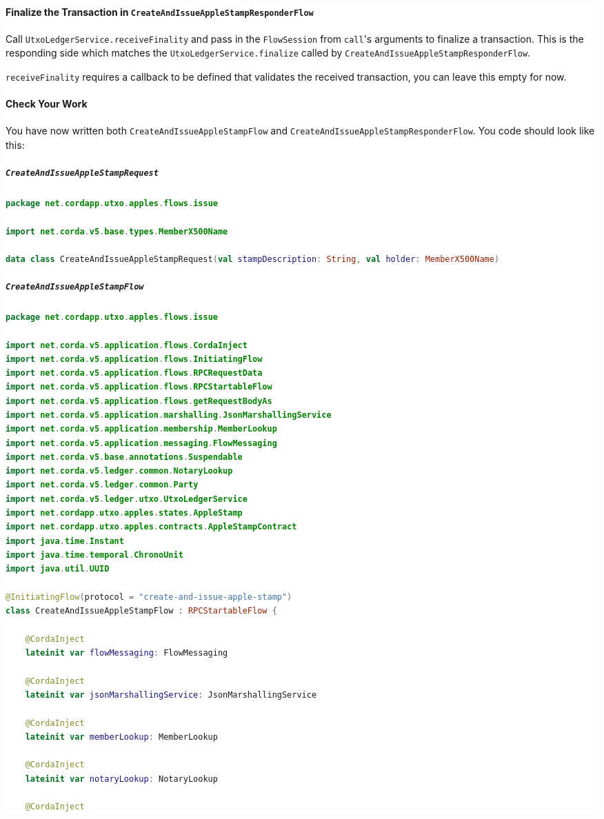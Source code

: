 
#### Finalize the Transaction in `CreateAndIssueAppleStampResponderFlow`

Call `UtxoLedgerService.receiveFinality` and pass in the `FlowSession` from `call`'s arguments to finalize a transaction. This is the responding side which matches the `UtxoLedgerService.finalize` called by `CreateAndIssueAppleStampResponderFlow`.

`receiveFinality` requires a callback to be defined that validates the received transaction, you can leave this empty for now.


#### Check Your Work

You have now written both `CreateAndIssueAppleStampFlow` and `CreateAndIssueAppleStampResponderFlow`. You code should look like this:

##### `CreateAndIssueAppleStampRequest`

```kotlin
package net.cordapp.utxo.apples.flows.issue

import net.corda.v5.base.types.MemberX500Name

data class CreateAndIssueAppleStampRequest(val stampDescription: String, val holder: MemberX500Name)
```

##### `CreateAndIssueAppleStampFlow`

```kotlin
package net.cordapp.utxo.apples.flows.issue

import net.corda.v5.application.flows.CordaInject
import net.corda.v5.application.flows.InitiatingFlow
import net.corda.v5.application.flows.RPCRequestData
import net.corda.v5.application.flows.RPCStartableFlow
import net.corda.v5.application.flows.getRequestBodyAs
import net.corda.v5.application.marshalling.JsonMarshallingService
import net.corda.v5.application.membership.MemberLookup
import net.corda.v5.application.messaging.FlowMessaging
import net.corda.v5.base.annotations.Suspendable
import net.corda.v5.ledger.common.NotaryLookup
import net.corda.v5.ledger.common.Party
import net.corda.v5.ledger.utxo.UtxoLedgerService
import net.cordapp.utxo.apples.states.AppleStamp
import net.cordapp.utxo.apples.contracts.AppleStampContract
import java.time.Instant
import java.time.temporal.ChronoUnit
import java.util.UUID

@InitiatingFlow(protocol = "create-and-issue-apple-stamp")
class CreateAndIssueAppleStampFlow : RPCStartableFlow {

    @CordaInject
    lateinit var flowMessaging: FlowMessaging

    @CordaInject
    lateinit var jsonMarshallingService: JsonMarshallingService

    @CordaInject
    lateinit var memberLookup: MemberLookup

    @CordaInject
    lateinit var notaryLookup: NotaryLookup

    @CordaInject
```